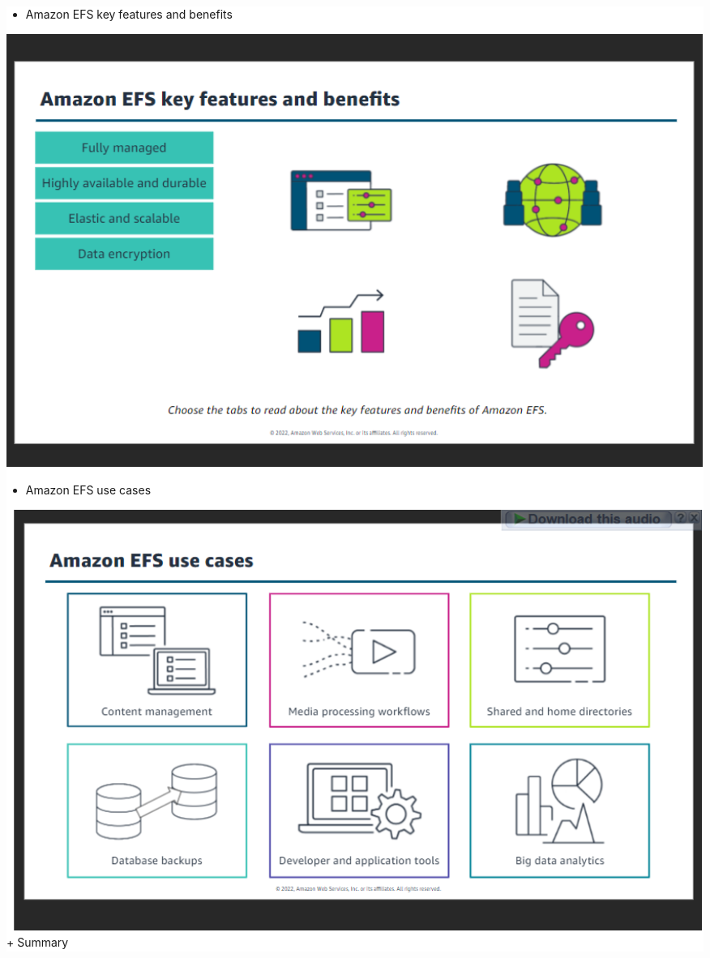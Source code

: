 + Amazon EFS key features and benefits
<img src="efskeyfeature.PNG" alt="key features" style="height: 100%; width:100%; "/>

+ Amazon EFS use cases
<img src="efsusecase.PNG" alt="EFS use case" style="height: 100%; width:100%; "/>
+ Summary
